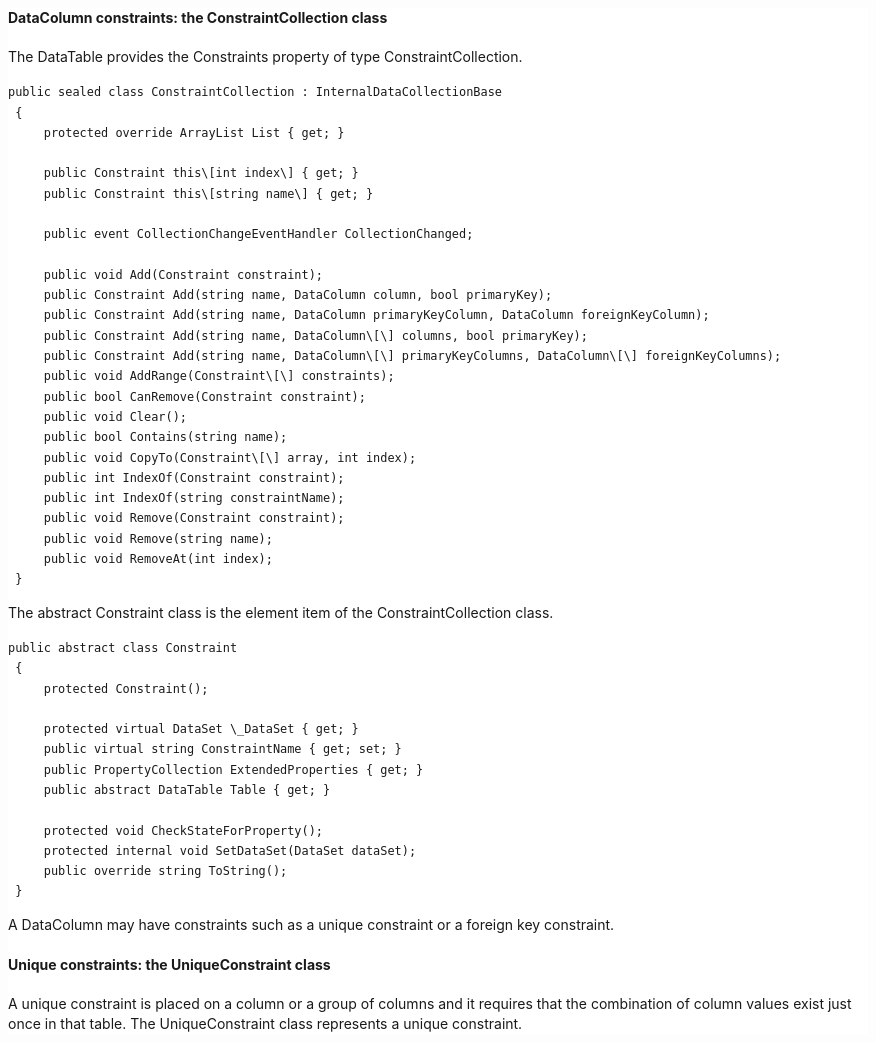  

#### DataColumn constraints: the ConstraintCollection class

The DataTable provides the Constraints property of type ConstraintCollection.

    public sealed class ConstraintCollection : InternalDataCollectionBase
     {
         protected override ArrayList List { get; }
 
         public Constraint this\[int index\] { get; }
         public Constraint this\[string name\] { get; }
 
         public event CollectionChangeEventHandler CollectionChanged;
 
         public void Add(Constraint constraint);
         public Constraint Add(string name, DataColumn column, bool primaryKey);
         public Constraint Add(string name, DataColumn primaryKeyColumn, DataColumn foreignKeyColumn);
         public Constraint Add(string name, DataColumn\[\] columns, bool primaryKey);
         public Constraint Add(string name, DataColumn\[\] primaryKeyColumns, DataColumn\[\] foreignKeyColumns);
         public void AddRange(Constraint\[\] constraints);
         public bool CanRemove(Constraint constraint);
         public void Clear();
         public bool Contains(string name);
         public void CopyTo(Constraint\[\] array, int index);
         public int IndexOf(Constraint constraint);
         public int IndexOf(string constraintName);
         public void Remove(Constraint constraint);
         public void Remove(string name);
         public void RemoveAt(int index);
     }
 
 

The abstract Constraint class is the element item of the ConstraintCollection class.

    public abstract class Constraint
     {
         protected Constraint();
 
         protected virtual DataSet \_DataSet { get; }
         public virtual string ConstraintName { get; set; }
         public PropertyCollection ExtendedProperties { get; }
         public abstract DataTable Table { get; }
 
         protected void CheckStateForProperty();
         protected internal void SetDataSet(DataSet dataSet);
         public override string ToString();
     }
 
 

A DataColumn may have constraints such as a unique constraint or a foreign key constraint.

#### Unique constraints: the UniqueConstraint class

A unique constraint is placed on a column or a group of columns and it requires that the combination of column values exist just once in that table. The UniqueConstraint class represents a unique constraint.
